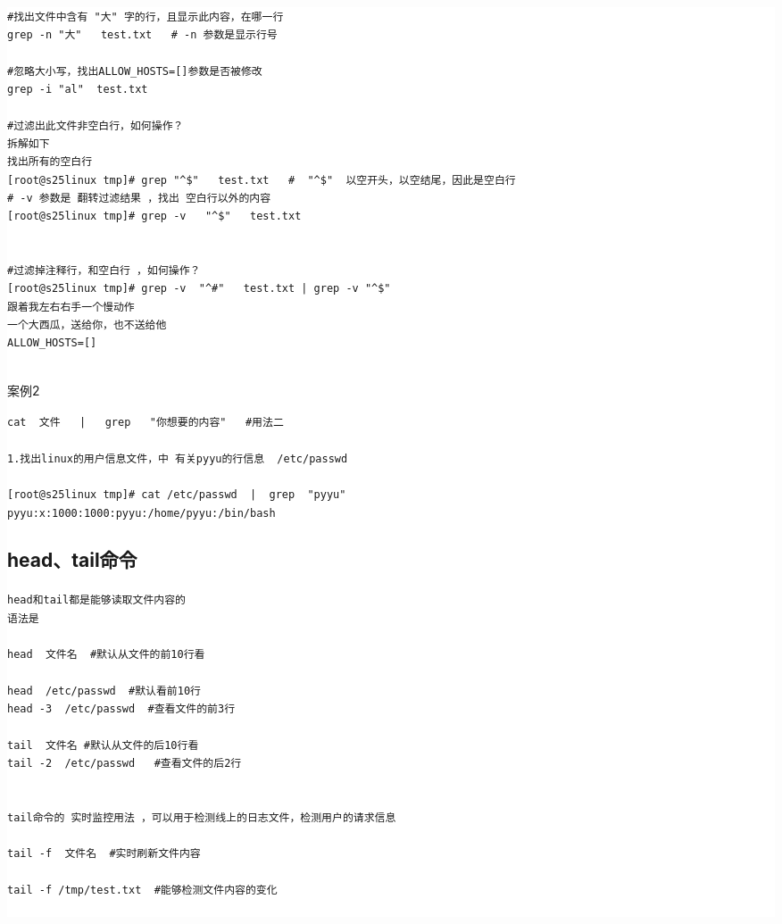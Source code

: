 ```
#找出文件中含有 "大" 字的行，且显示此内容，在哪一行
grep -n "大"   test.txt   # -n 参数是显示行号

#忽略大小写，找出ALLOW_HOSTS=[]参数是否被修改
grep -i "al"  test.txt 

#过滤出此文件非空白行，如何操作？
拆解如下
找出所有的空白行 
[root@s25linux tmp]# grep "^$"   test.txt   #  "^$"  以空开头，以空结尾，因此是空白行
# -v 参数是 翻转过滤结果 ，找出 空白行以外的内容
[root@s25linux tmp]# grep -v   "^$"   test.txt


#过滤掉注释行，和空白行 ，如何操作？
[root@s25linux tmp]# grep -v  "^#"   test.txt | grep -v "^$"
跟着我左右右手一个慢动作
一个大西瓜，送给你，也不送给他
ALLOW_HOSTS=[]


```

案例2

```
cat  文件   |   grep   "你想要的内容"   #用法二

1.找出linux的用户信息文件，中 有关pyyu的行信息  /etc/passwd

[root@s25linux tmp]# cat /etc/passwd  |  grep  "pyyu"
pyyu:x:1000:1000:pyyu:/home/pyyu:/bin/bash 
```

## head、tail命令

```
head和tail都是能够读取文件内容的
语法是 

head  文件名  #默认从文件的前10行看

head  /etc/passwd  #默认看前10行
head -3  /etc/passwd  #查看文件的前3行

tail  文件名 #默认从文件的后10行看
tail -2  /etc/passwd   #查看文件的后2行


tail命令的 实时监控用法 ，可以用于检测线上的日志文件，检测用户的请求信息

tail -f  文件名  #实时刷新文件内容 

tail -f /tmp/test.txt  #能够检测文件内容的变化 


```
